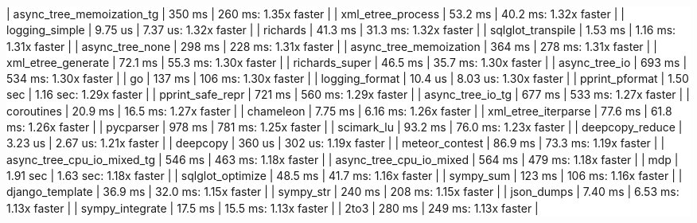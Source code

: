 | async_tree_memoization_tg  | 350 ms                                                          | 260 ms: 1.35x faster                                                           |
| xml_etree_process          | 53.2 ms                                                         | 40.2 ms: 1.32x faster                                                          |
| logging_simple             | 9.75 us                                                         | 7.37 us: 1.32x faster                                                          |
| richards                   | 41.3 ms                                                         | 31.3 ms: 1.32x faster                                                          |
| sqlglot_transpile          | 1.53 ms                                                         | 1.16 ms: 1.31x faster                                                          |
| async_tree_none            | 298 ms                                                          | 228 ms: 1.31x faster                                                           |
| async_tree_memoization     | 364 ms                                                          | 278 ms: 1.31x faster                                                           |
| xml_etree_generate         | 72.1 ms                                                         | 55.3 ms: 1.30x faster                                                          |
| richards_super             | 46.5 ms                                                         | 35.7 ms: 1.30x faster                                                          |
| async_tree_io              | 693 ms                                                          | 534 ms: 1.30x faster                                                           |
| go                         | 137 ms                                                          | 106 ms: 1.30x faster                                                           |
| logging_format             | 10.4 us                                                         | 8.03 us: 1.30x faster                                                          |
| pprint_pformat             | 1.50 sec                                                        | 1.16 sec: 1.29x faster                                                         |
| pprint_safe_repr           | 721 ms                                                          | 560 ms: 1.29x faster                                                           |
| async_tree_io_tg           | 677 ms                                                          | 533 ms: 1.27x faster                                                           |
| coroutines                 | 20.9 ms                                                         | 16.5 ms: 1.27x faster                                                          |
| chameleon                  | 7.75 ms                                                         | 6.16 ms: 1.26x faster                                                          |
| xml_etree_iterparse        | 77.6 ms                                                         | 61.8 ms: 1.26x faster                                                          |
| pycparser                  | 978 ms                                                          | 781 ms: 1.25x faster                                                           |
| scimark_lu                 | 93.2 ms                                                         | 76.0 ms: 1.23x faster                                                          |
| deepcopy_reduce            | 3.23 us                                                         | 2.67 us: 1.21x faster                                                          |
| deepcopy                   | 360 us                                                          | 302 us: 1.19x faster                                                           |
| meteor_contest             | 86.9 ms                                                         | 73.3 ms: 1.19x faster                                                          |
| async_tree_cpu_io_mixed_tg | 546 ms                                                          | 463 ms: 1.18x faster                                                           |
| async_tree_cpu_io_mixed    | 564 ms                                                          | 479 ms: 1.18x faster                                                           |
| mdp                        | 1.91 sec                                                        | 1.63 sec: 1.18x faster                                                         |
| sqlglot_optimize           | 48.5 ms                                                         | 41.7 ms: 1.16x faster                                                          |
| sympy_sum                  | 123 ms                                                          | 106 ms: 1.16x faster                                                           |
| django_template            | 36.9 ms                                                         | 32.0 ms: 1.15x faster                                                          |
| sympy_str                  | 240 ms                                                          | 208 ms: 1.15x faster                                                           |
| json_dumps                 | 7.40 ms                                                         | 6.53 ms: 1.13x faster                                                          |
| sympy_integrate            | 17.5 ms                                                         | 15.5 ms: 1.13x faster                                                          |
| 2to3                       | 280 ms                                                          | 249 ms: 1.13x faster                                                           |